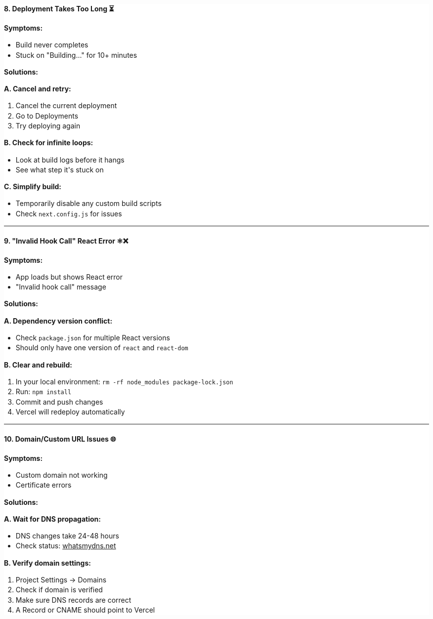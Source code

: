 
#### 8. Deployment Takes Too Long ⏳

**Symptoms:**
- Build never completes
- Stuck on "Building..." for 10+ minutes

**Solutions:**

**A. Cancel and retry:**
1. Cancel the current deployment
2. Go to Deployments
3. Try deploying again

**B. Check for infinite loops:**
- Look at build logs before it hangs
- See what step it's stuck on

**C. Simplify build:**
- Temporarily disable any custom build scripts
- Check `next.config.js` for issues

---

#### 9. "Invalid Hook Call" React Error ⚛️❌

**Symptoms:**
- App loads but shows React error
- "Invalid hook call" message

**Solutions:**

**A. Dependency version conflict:**
- Check `package.json` for multiple React versions
- Should only have one version of `react` and `react-dom`

**B. Clear and rebuild:**
1. In your local environment: `rm -rf node_modules package-lock.json`
2. Run: `npm install`
3. Commit and push changes
4. Vercel will redeploy automatically

---

#### 10. Domain/Custom URL Issues 🌐

**Symptoms:**
- Custom domain not working
- Certificate errors

**Solutions:**

**A. Wait for DNS propagation:**
- DNS changes take 24-48 hours
- Check status: [whatsmydns.net](https://whatsmydns.net)

**B. Verify domain settings:**
1. Project Settings → Domains
2. Check if domain is verified
3. Make sure DNS records are correct
4. A Record or CNAME should point to Vercel
